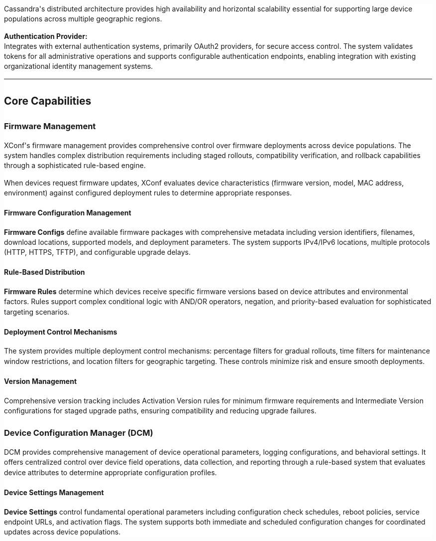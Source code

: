 Cassandra's distributed architecture provides high availability and horizontal scalability essential for supporting large device populations across multiple geographic regions.

**Authentication Provider:**  
Integrates with external authentication systems, primarily OAuth2 providers, for secure access control. The system validates tokens for all administrative operations and supports configurable authentication endpoints, enabling integration with existing organizational identity management systems.

---
## Core Capabilities

### Firmware Management

XConf's firmware management provides comprehensive control over firmware deployments across device populations. The system handles complex distribution requirements including staged rollouts, compatibility verification, and rollback capabilities through a sophisticated rule-based engine.

When devices request firmware updates, XConf evaluates device characteristics (firmware version, model, MAC address, environment) against configured deployment rules to determine appropriate responses.

#### Firmware Configuration Management
**Firmware Configs** define available firmware packages with comprehensive metadata including version identifiers, filenames, download locations, supported models, and deployment parameters. The system supports IPv4/IPv6 locations, multiple protocols (HTTP, HTTPS, TFTP), and configurable upgrade delays.

#### Rule-Based Distribution
**Firmware Rules** determine which devices receive specific firmware versions based on device attributes and environmental factors. Rules support complex conditional logic with AND/OR operators, negation, and priority-based evaluation for sophisticated targeting scenarios.

#### Deployment Control Mechanisms
The system provides multiple deployment control mechanisms: percentage filters for gradual rollouts, time filters for maintenance window restrictions, and location filters for geographic targeting. These controls minimize risk and ensure smooth deployments.

#### Version Management
Comprehensive version tracking includes Activation Version rules for minimum firmware requirements and Intermediate Version configurations for staged upgrade paths, ensuring compatibility and reducing upgrade failures.

### Device Configuration Manager (DCM)

DCM provides comprehensive management of device operational parameters, logging configurations, and behavioral settings. It offers centralized control over device field operations, data collection, and reporting through a rule-based system that evaluates device attributes to determine appropriate configuration profiles.

#### Device Settings Management
**Device Settings** control fundamental operational parameters including configuration check schedules, reboot policies, service endpoint URLs, and activation flags. The system supports both immediate and scheduled configuration changes for coordinated updates across device populations.
